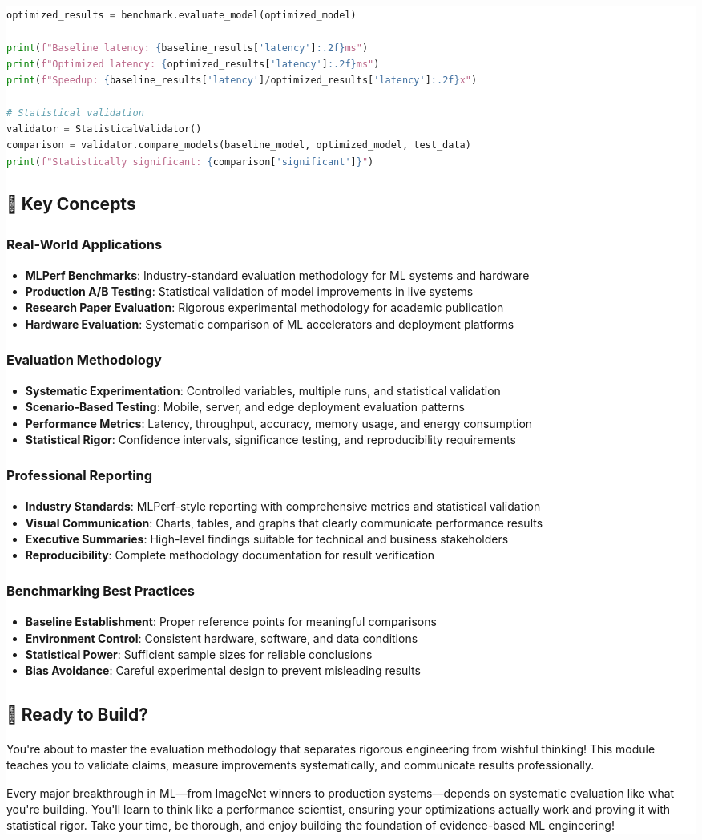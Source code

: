 ```python
optimized_results = benchmark.evaluate_model(optimized_model)

print(f"Baseline latency: {baseline_results['latency']:.2f}ms")
print(f"Optimized latency: {optimized_results['latency']:.2f}ms")
print(f"Speedup: {baseline_results['latency']/optimized_results['latency']:.2f}x")

# Statistical validation
validator = StatisticalValidator()
comparison = validator.compare_models(baseline_model, optimized_model, test_data)
print(f"Statistically significant: {comparison['significant']}")
```

## 🎯 Key Concepts

### Real-World Applications
- **MLPerf Benchmarks**: Industry-standard evaluation methodology for ML systems and hardware
- **Production A/B Testing**: Statistical validation of model improvements in live systems
- **Research Paper Evaluation**: Rigorous experimental methodology for academic publication
- **Hardware Evaluation**: Systematic comparison of ML accelerators and deployment platforms

### Evaluation Methodology
- **Systematic Experimentation**: Controlled variables, multiple runs, and statistical validation
- **Scenario-Based Testing**: Mobile, server, and edge deployment evaluation patterns
- **Performance Metrics**: Latency, throughput, accuracy, memory usage, and energy consumption
- **Statistical Rigor**: Confidence intervals, significance testing, and reproducibility requirements

### Professional Reporting
- **Industry Standards**: MLPerf-style reporting with comprehensive metrics and statistical validation
- **Visual Communication**: Charts, tables, and graphs that clearly communicate performance results
- **Executive Summaries**: High-level findings suitable for technical and business stakeholders
- **Reproducibility**: Complete methodology documentation for result verification

### Benchmarking Best Practices
- **Baseline Establishment**: Proper reference points for meaningful comparisons
- **Environment Control**: Consistent hardware, software, and data conditions
- **Statistical Power**: Sufficient sample sizes for reliable conclusions
- **Bias Avoidance**: Careful experimental design to prevent misleading results

## 🎉 Ready to Build?

You're about to master the evaluation methodology that separates rigorous engineering from wishful thinking! This module teaches you to validate claims, measure improvements systematically, and communicate results professionally.

Every major breakthrough in ML—from ImageNet winners to production systems—depends on systematic evaluation like what you're building. You'll learn to think like a performance scientist, ensuring your optimizations actually work and proving it with statistical rigor. Take your time, be thorough, and enjoy building the foundation of evidence-based ML engineering!
